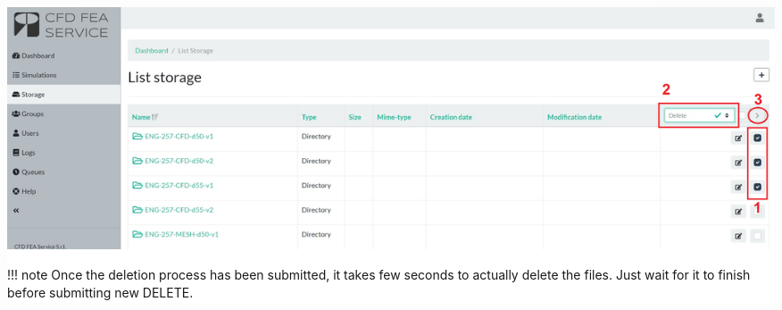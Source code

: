 ![](images/FIG_10_delete_storage.png)

!!! note
    Once the deletion process has been submitted, it takes few seconds to actually delete the files. Just wait for it to finish before submitting new DELETE.
